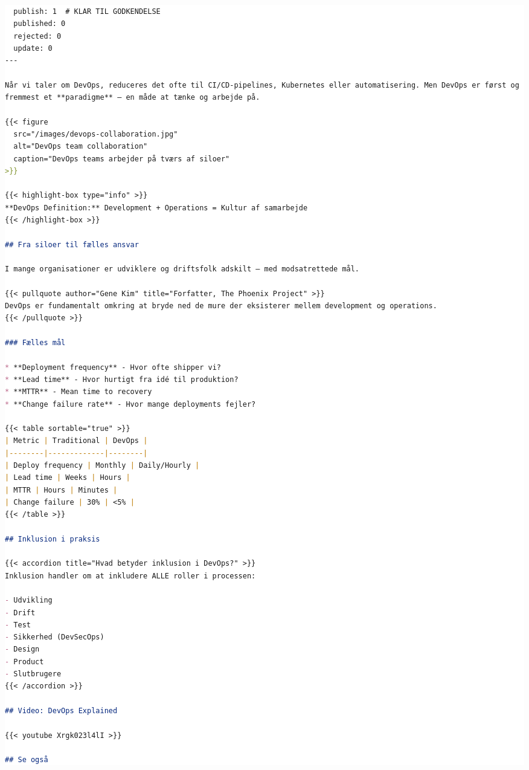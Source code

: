 ```markdown
  publish: 1  # KLAR TIL GODKENDELSE
  published: 0
  rejected: 0
  update: 0
---

Når vi taler om DevOps, reduceres det ofte til CI/CD-pipelines, Kubernetes eller automatisering. Men DevOps er først og fremmest et **paradigme** – en måde at tænke og arbejde på.

{{< figure
  src="/images/devops-collaboration.jpg"
  alt="DevOps team collaboration"
  caption="DevOps teams arbejder på tværs af siloer"
>}}

{{< highlight-box type="info" >}}
**DevOps Definition:** Development + Operations = Kultur af samarbejde
{{< /highlight-box >}}

## Fra siloer til fælles ansvar

I mange organisationer er udviklere og driftsfolk adskilt – med modsatrettede mål.

{{< pullquote author="Gene Kim" title="Forfatter, The Phoenix Project" >}}
DevOps er fundamentalt omkring at bryde ned de mure der eksisterer mellem development og operations.
{{< /pullquote >}}

### Fælles mål

* **Deployment frequency** - Hvor ofte shipper vi?
* **Lead time** - Hvor hurtigt fra idé til produktion?
* **MTTR** - Mean time to recovery
* **Change failure rate** - Hvor mange deployments fejler?

{{< table sortable="true" >}}
| Metric | Traditional | DevOps |
|--------|-------------|--------|
| Deploy frequency | Monthly | Daily/Hourly |
| Lead time | Weeks | Hours |
| MTTR | Hours | Minutes |
| Change failure | 30% | <5% |
{{< /table >}}

## Inklusion i praksis

{{< accordion title="Hvad betyder inklusion i DevOps?" >}}
Inklusion handler om at inkludere ALLE roller i processen:

- Udvikling
- Drift
- Test
- Sikkerhed (DevSecOps)
- Design
- Product
- Slutbrugere
{{< /accordion >}}

## Video: DevOps Explained

{{< youtube Xrgk023l4lI >}}

## Se også
```